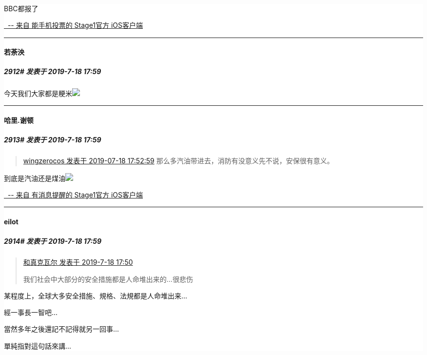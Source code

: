 


BBC都报了

[  -- 来自 能手机投票的 Stage1官方 iOS客户端](https://itunes.apple.com/fi/app/saraba1st/id1221237470?mt=8)







-----

####  若荼泱  
##### 2912#       发表于 2019-7-18 17:59




今天我们大家都是粳米<img src="https://static.saraba1st.com/image/smiley/face2017/142.png" referrerpolicy="no-referrer">







-----

####  哈里.谢顿  
##### 2913#       发表于 2019-7-18 17:59



<blockquote><a href="httphttps://bbs.saraba1st.com/2b/forum.php?mod=redirect&amp;goto=findpost&amp;pid=44568686&amp;ptid=1847593" target="_blank">wingzerocos 发表于 2019-07-18 17:52:59</a>
那么多汽油带进去，消防有没意义先不说，安保很有意义。</blockquote>到底是汽油还是煤油<img src="https://static.saraba1st.com/image/smiley/face2017/001.png" referrerpolicy="no-referrer">

[  -- 来自 有消息提醒的 Stage1官方 iOS客户端](https://itunes.apple.com/fi/app/saraba1st/id1221237470?mt=8)







-----

####  eilot  
##### 2914#       发表于 2019-7-18 17:59



<blockquote><a href="httphttps://bbs.saraba1st.com/2b/forum.php?mod=redirect&amp;goto=findpost&amp;pid=44568654&amp;ptid=1847593" target="_blank">和真克瓦尔 发表于 2019-7-18 17:50</a>

我们社会中大部分的安全措施都是人命堆出来的…很悲伤</blockquote>
某程度上，全球大多安全措施、規格、法規都是人命堆出来...

經一事長一智吧...

當然多年之後還記不記得就另一回事...


單純指對這句話來講...
